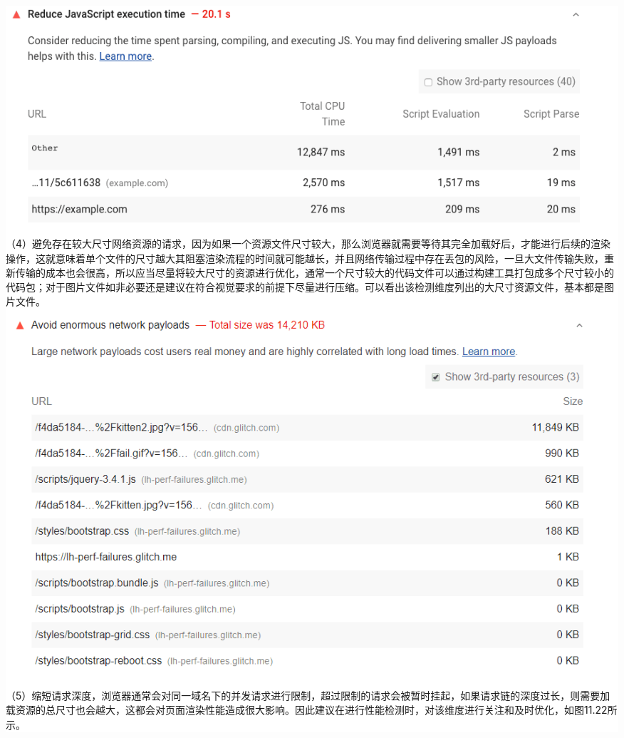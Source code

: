 ![](assets/per6.jpg)
  
（4）避免存在较大尺寸网络资源的请求，因为如果一个资源文件尺寸较大，那么浏览器就需要等待其完全加载好后，才能进行后续的渲染操作，这就意味着单个文件的尺寸越大其阻塞渲染流程的时间就可能越长，并且网络传输过程中存在丢包的风险，一旦大文件传输失败，重新传输的成本也会很高，所以应当尽量将较大尺寸的资源进行优化，通常一个尺寸较大的代码文件可以通过构建工具打包成多个尺寸较小的代码包；对于图片文件如非必要还是建议在符合视觉要求的前提下尽量进行压缩。可以看出该检测维度列出的大尺寸资源文件，基本都是图片文件。  
![](assets/per9.jpg)
  
（5）缩短请求深度，浏览器通常会对同一域名下的并发请求进行限制，超过限制的请求会被暂时挂起，如果请求链的深度过长，则需要加载资源的总尺寸也会越大，这都会对页面渲染性能造成很大影响。因此建议在进行性能检测时，对该维度进行关注和及时优化，如图11.22所示。